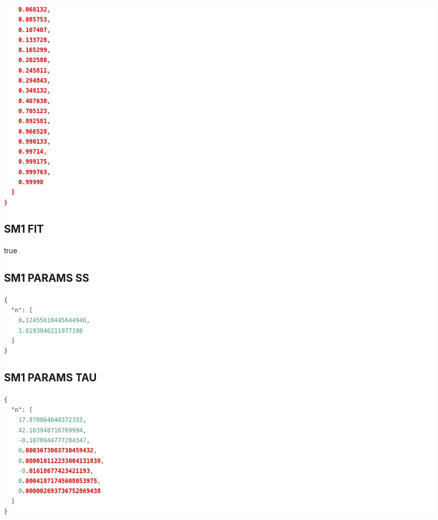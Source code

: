 ```json
    0.068132,
    0.085753,
    0.107407,
    0.133728,
    0.165299,
    0.202588,
    0.245811,
    0.294843,
    0.349132,
    0.407638,
    0.705123,
    0.892581,
    0.966528,
    0.990133,
    0.99714,
    0.999175,
    0.999763,
    0.99998
  ]
}
```

## SM1 FIT

true

## SM1 PARAMS SS

```json
{
  "n": [
    0.12455610445644946,
    1.6193046211977198
  ]
}
```

## SM1 PARAMS TAU

```json
{
  "n": [
    17.970064648372333,
    42.163948716769994,
    -0.1070944777284347,
    0.0003673003730459432,
    0.000010112233004131838,
    -0.01618677423421193,
    0.00041871745608053975,
    0.000002693736752869438
  ]
}
```
